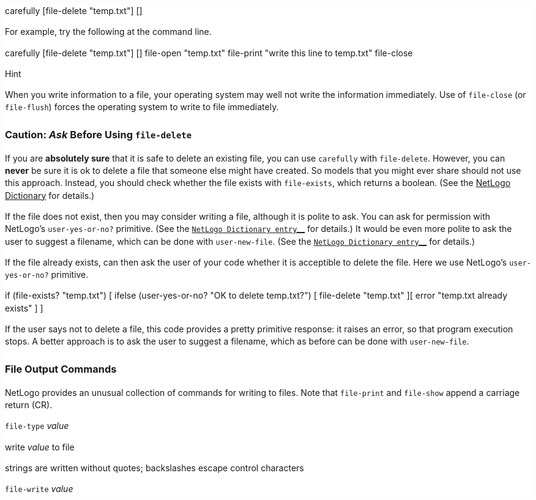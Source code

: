 carefully [file-delete "temp.txt"] []

For example, try the following at the command line.

carefully [file-delete "temp.txt"] []
file-open "temp.txt"
file-print "write this line to temp.txt"
file-close

Hint

When you write information to a file, your operating system may well not write the information immediately. Use of  `file-close`  (or  `file-flush`) forces the operating system to write to file immediately.

### Caution:  _Ask_  Before Using  `file-delete`

If you are  **absolutely sure**  that it is safe to delete an existing file, you can use  `carefully`  with  `file-delete`. However, you can  **never**  be sure it is ok to delete a file that someone else might have created. So models that you might ever share should not use this approach. Instead, you should check whether the file exists with  `file-exists`, which returns a boolean. (See the  [NetLogo Dictionary](http://ccl.northwestern.edu/netlogo/docs/dictionary.html)  for details.)

If the file does not exist, then you may consider writing a file, although it is polite to ask. You can ask for permission with NetLogo’s  `user-yes-or-no?`  primitive. (See the  [`NetLogo Dictionary entry`__](https://subversion.american.edu/aisaac/notes/netlogoProgramming.html#system-message-1)  for details.) It would be even more polite to ask the user to suggest a filename, which can be done with  `user-new-file`. (See the  [`NetLogo Dictionary entry`__](https://subversion.american.edu/aisaac/notes/netlogoProgramming.html#system-message-1)  for details.)

If the file already exists, can then ask the user of your code whether it is acceptible to delete the file. Here we use NetLogo’s  `user-yes-or-no?`  primitive.

if (file-exists? "temp.txt") [
  ifelse (user-yes-or-no? "OK to delete temp.txt?") [
    file-delete "temp.txt"
  ][
    error "temp.txt already exists"
  ]
]

If the user says not to delete a file, this code provides a pretty primitive response: it raises an error, so that program execution stops. A better approach is to ask the user to suggest a filename, which as before can be done with  `user-new-file`.

### File Output Commands

NetLogo provides an unusual collection of commands for writing to files. Note that  `file-print`  and  `file-show`  append a carriage return (CR).

`file-type`  _value_

write  _value_  to file

strings are written without quotes; backslashes escape control characters

`file-write`  _value_
